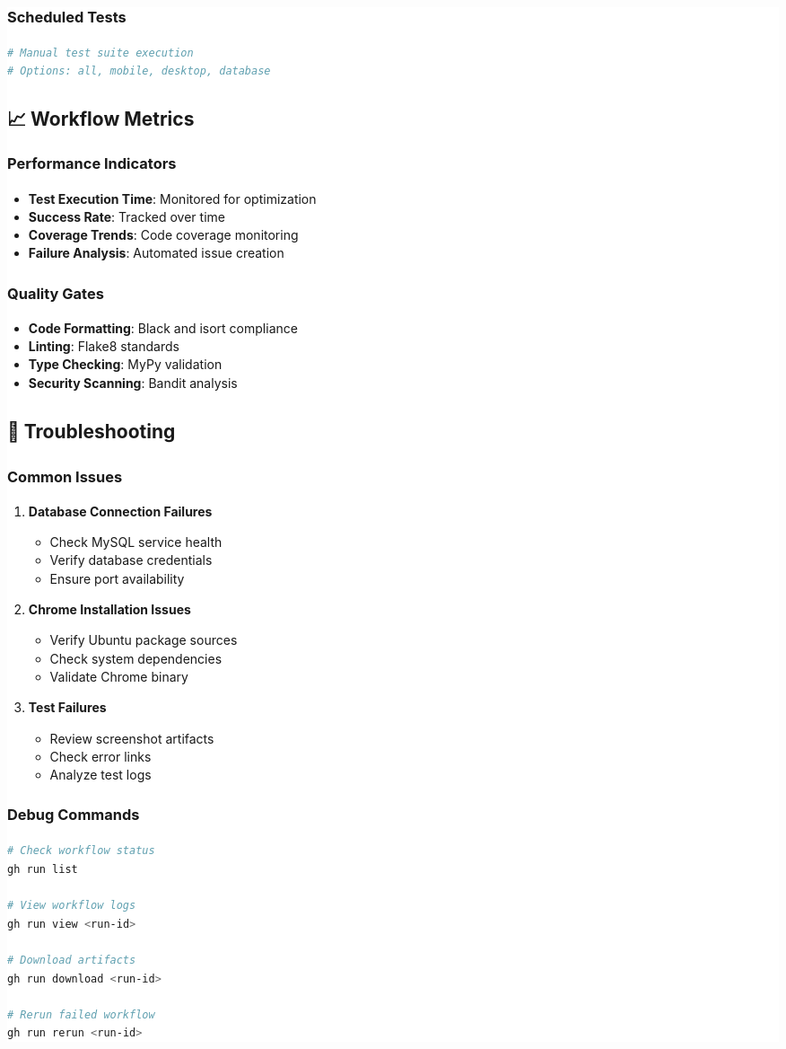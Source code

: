 ### Scheduled Tests
```bash
# Manual test suite execution
# Options: all, mobile, desktop, database
```

## 📈 Workflow Metrics

### Performance Indicators

- **Test Execution Time**: Monitored for optimization
- **Success Rate**: Tracked over time
- **Coverage Trends**: Code coverage monitoring
- **Failure Analysis**: Automated issue creation

### Quality Gates

- **Code Formatting**: Black and isort compliance
- **Linting**: Flake8 standards
- **Type Checking**: MyPy validation
- **Security Scanning**: Bandit analysis

## 🚨 Troubleshooting

### Common Issues

1. **Database Connection Failures**
   - Check MySQL service health
   - Verify database credentials
   - Ensure port availability

2. **Chrome Installation Issues**
   - Verify Ubuntu package sources
   - Check system dependencies
   - Validate Chrome binary

3. **Test Failures**
   - Review screenshot artifacts
   - Check error links
   - Analyze test logs

### Debug Commands

```bash
# Check workflow status
gh run list

# View workflow logs
gh run view <run-id>

# Download artifacts
gh run download <run-id>

# Rerun failed workflow
gh run rerun <run-id>
```
